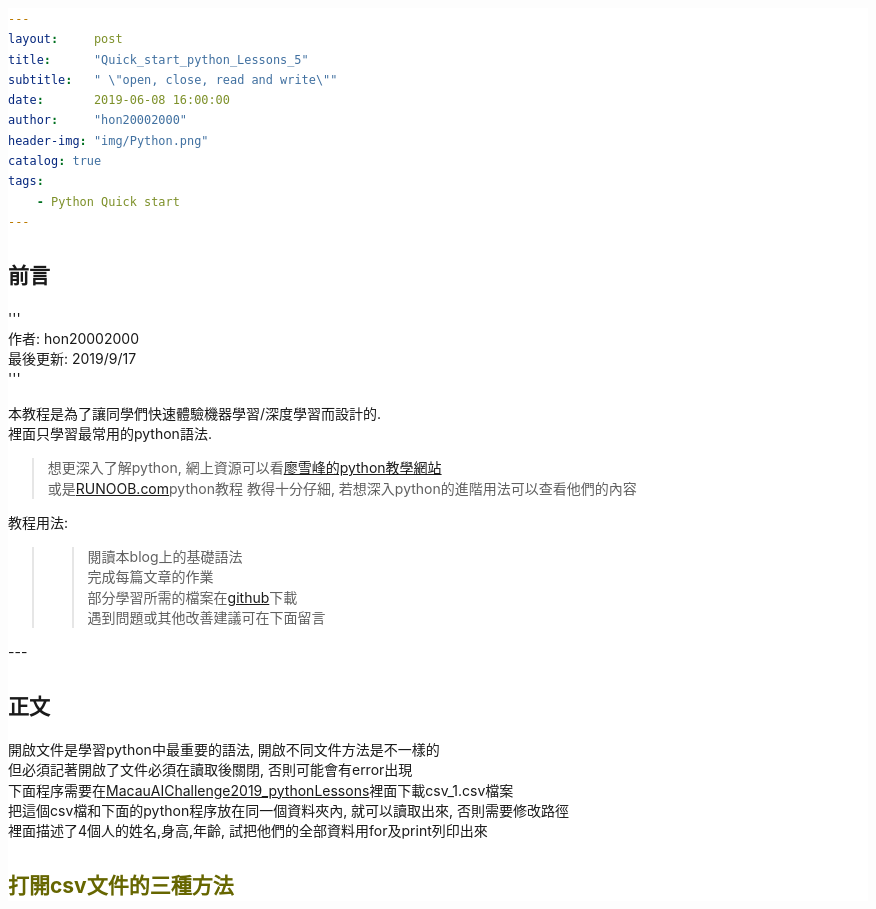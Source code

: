 ```yaml
---
layout:     post
title:      "Quick_start_python_Lessons_5"
subtitle:   " \"open, close, read and write\""
date:       2019-06-08 16:00:00
author:     "hon20002000"
header-img: "img/Python.png"
catalog: true
tags:
    - Python Quick start
---
```


## 前言
  
'''  
作者: hon20002000   
最後更新: 2019/9/17    
'''   
  
本教程是為了讓同學們快速體驗機器學習/深度學習而設計的.  
裡面只學習最常用的python語法.

>想更深入了解python, 網上資源可以看[廖雪峰的python教學網站](https://www.liaoxuefeng.com/wiki/1016959663602400)  
>或是[RUNOOB.com](http://www.runoob.com/python/python-tutorial.html)python教程
>教得十分仔細, 若想深入python的進階用法可以查看他們的內容   

教程用法:  
>>閱讀本blog上的基礎語法  
>>完成每篇文章的作業  
>>部分學習所需的檔案在[github](https://github.com/hon20002000/MacauAIChallenge2019_pythonLessons)下載  
>>遇到問題或其他改善建議可在下面留言


<p id = "build"></p>
---

## 正文

開啟文件是學習python中最重要的語法, 開啟不同文件方法是不一樣的  
但必須記著開啟了文件必須在讀取後關閉, 否則可能會有error出現    
下面程序需要在[MacauAIChallenge2019_pythonLessons](https://github.com/hon20002000/MacauAIChallenge2019_pythonLessons)裡面下載csv_1.csv檔案  
把這個csv檔和下面的python程序放在同一個資料夾內, 就可以讀取出來, 否則需要修改路徑  
裡面描述了4個人的姓名,身高,年齡, 試把他們的全部資料用for及print列印出來  
  
<font color="#666600">  
     
## 打開csv文件的三種方法  
  
</font>   

